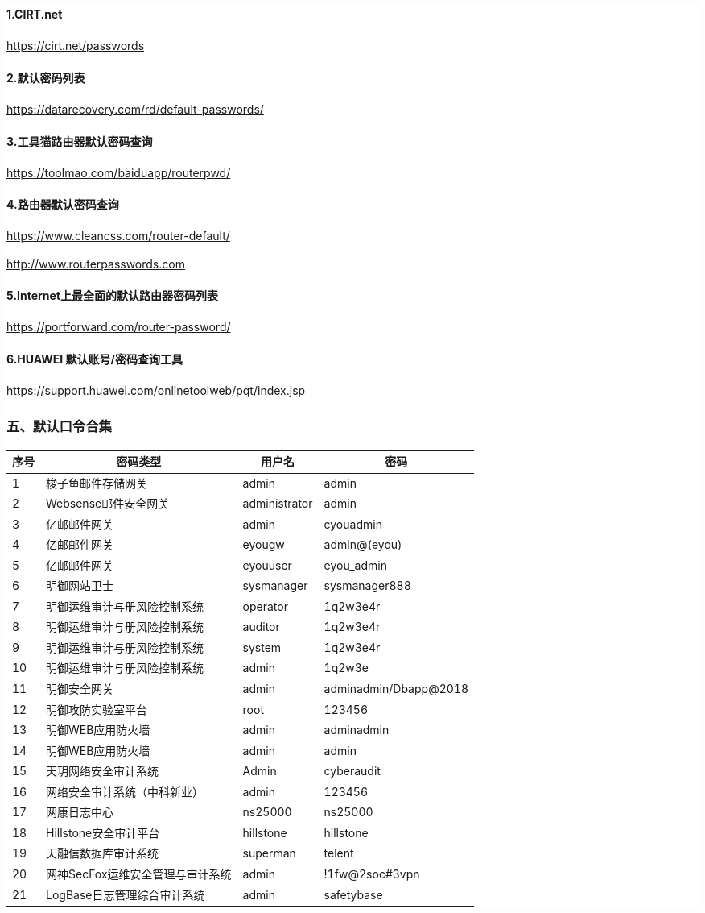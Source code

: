 #### 1.CIRT.net

https://cirt.net/passwords

#### 2.默认密码列表

https://datarecovery.com/rd/default-passwords/

#### 3.工具猫路由器默认密码查询

https://toolmao.com/baiduapp/routerpwd/

#### 4.路由器默认密码查询

https://www.cleancss.com/router-default/

http://www.routerpasswords.com

#### 5.Internet上最全面的默认路由器密码列表

https://portforward.com/router-password/

#### 6.HUAWEI 默认账号/密码查询工具

https://support.huawei.com/onlinetoolweb/pqt/index.jsp

### 五、默认口令合集

| 序号 | 密码类型                                       | 用户名                | 密码                              |
| ---- | ---------------------------------------------- | --------------------- | --------------------------------- |
| 1    | 梭子鱼邮件存储网关                             | admin                 | admin                             |
| 2    | Websense邮件安全网关                           | administrator         | admin                             |
| 3    | 亿邮邮件网关                                   | admin                 | cyouadmin                         |
| 4    | 亿邮邮件网关                                   | eyougw                | admin@(eyou)                      |
| 5    | 亿邮邮件网关                                   | eyouuser              | eyou_admin                        |
| 6    | 明御网站卫士                                   | sysmanager            | sysmanager888                     |
| 7    | 明御运维审计与册风险控制系统                   | operator              | 1q2w3e4r                          |
| 8    | 明御运维审计与册风险控制系统                   | auditor               | 1q2w3e4r                          |
| 9    | 明御运维审计与册风险控制系统                   | system                | 1q2w3e4r                          |
| 10   | 明御运维审计与册风险控制系统                   | admin                 | 1q2w3e                            |
| 11   | 明御安全网关                                   | admin                 | adminadmin/Dbapp@2018             |
| 12   | 明御攻防实验室平台                             | root                  | 123456                            |
| 13   | 明御WEB应用防火墙                              | admin                 | adminadmin                        |
| 14   | 明御WEB应用防火墙                              | admin                 | admin                             |
| 15   | 天玥网络安全审计系统                           | Admin                 | cyberaudit                        |
| 16   | 网络安全审计系统（中科新业）                   | admin                 | 123456                            |
| 17   | 网康日志中心                                   | ns25000               | ns25000                           |
| 18   | Hillstone安全审计平台                          | hillstone             | hillstone                         |
| 19   | 天融信数据库审计系统                           | superman              | telent                            |
| 20   | 网神SecFox运维安全管理与审计系统               | admin                 | !1fw@2soc#3vpn                    |
| 21   | LogBase日志管理综合审计系统                    | admin                 | safetybase                        |